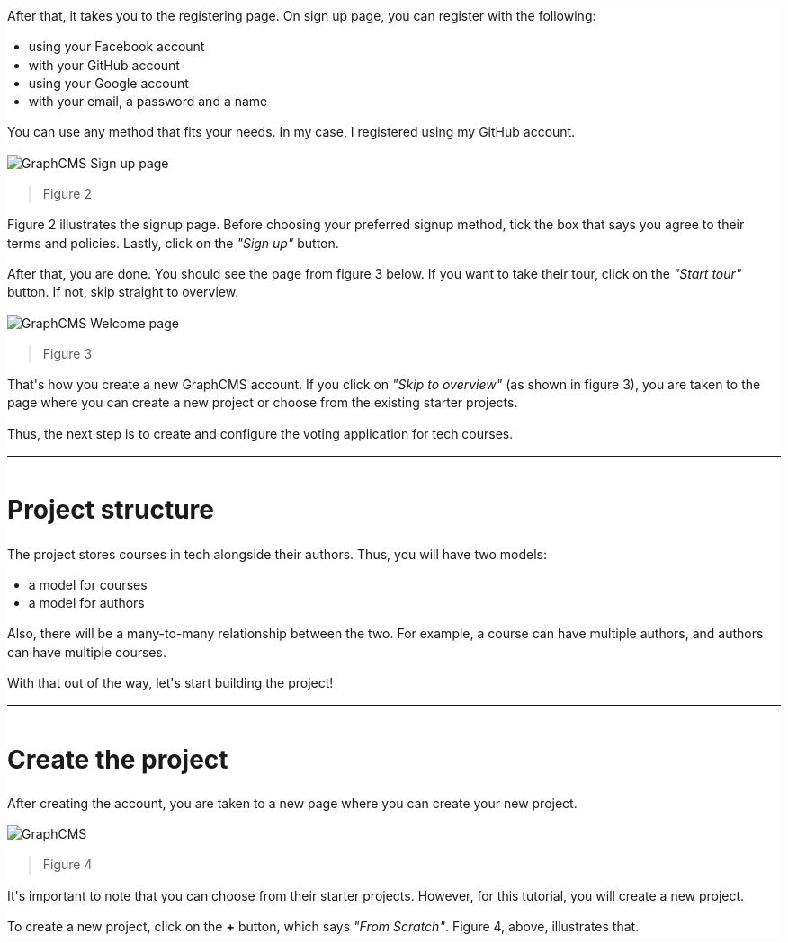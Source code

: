 After that, it takes you to the registering page. On sign up page, you can register with the following:
* using your Facebook account
* with your GitHub account
* using your Google account
* with your email, a password and a name

You can use any method that fits your needs. In my case, I registered using my GitHub account.

![GraphCMS Sign up page](https://cdn.hashnode.com/res/hashnode/image/upload/v1624468345208/DBaXW0dlF.png)
> Figure 2

Figure 2 illustrates the signup page. Before choosing your preferred signup method, tick the box that says you agree to their terms and policies. Lastly, click on the *"Sign up"* button.

After that, you are done. You should see the page from figure 3 below. If you want to take their tour, click on the *"Start tour"* button. If not, skip straight to overview.

![GraphCMS Welcome page](https://cdn.hashnode.com/res/hashnode/image/upload/v1624468490855/GkAF2I5ex.png)
> Figure 3

That's how you create a new GraphCMS account. If you click on *"Skip to overview"* (as shown in figure 3), you are taken to the page where you can create a new project or choose from the existing starter projects.

Thus, the next step is to create and configure the voting application for tech courses.

---

# Project structure

The project stores courses in tech alongside their authors. Thus, you will have two models:
* a model for courses
* a model for authors

Also, there will be a many-to-many relationship between the two. For example, a course can have multiple authors, and authors can have multiple courses.

With that out of the way, let's start building the project!

---

# Create the project

After creating the account, you are taken to a new page where you can create your new project.

![GraphCMS](https://cdn.hashnode.com/res/hashnode/image/upload/v1625662546006/15QxekzIF.png)
> Figure 4

It's important to note that you can choose from their starter projects. However, for this tutorial, you will create a new project.

To create a new project, click on the **+** button, which says *"From Scratch"*. Figure 4, above, illustrates that.
